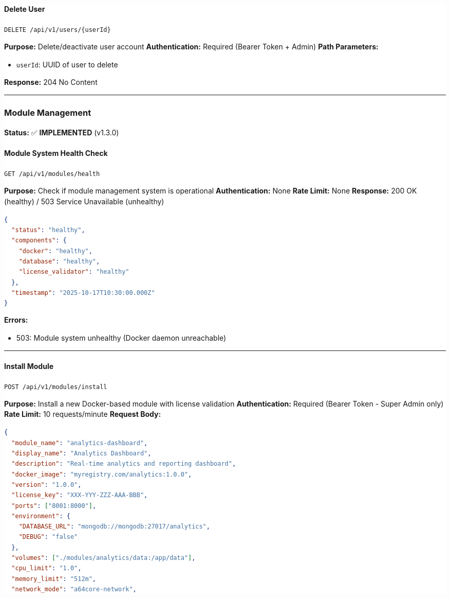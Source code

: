 
#### Delete User
```
DELETE /api/v1/users/{userId}
```
**Purpose:** Delete/deactivate user account
**Authentication:** Required (Bearer Token + Admin)
**Path Parameters:**
- `userId`: UUID of user to delete

**Response:** 204 No Content

---

### Module Management
**Status:** ✅ **IMPLEMENTED** (v1.3.0)

#### Module System Health Check
```
GET /api/v1/modules/health
```
**Purpose:** Check if module management system is operational
**Authentication:** None
**Rate Limit:** None
**Response:** 200 OK (healthy) / 503 Service Unavailable (unhealthy)
```json
{
  "status": "healthy",
  "components": {
    "docker": "healthy",
    "database": "healthy",
    "license_validator": "healthy"
  },
  "timestamp": "2025-10-17T10:30:00.000Z"
}
```
**Errors:**
- 503: Module system unhealthy (Docker daemon unreachable)

---

#### Install Module
```
POST /api/v1/modules/install
```
**Purpose:** Install a new Docker-based module with license validation
**Authentication:** Required (Bearer Token - Super Admin only)
**Rate Limit:** 10 requests/minute
**Request Body:**
```json
{
  "module_name": "analytics-dashboard",
  "display_name": "Analytics Dashboard",
  "description": "Real-time analytics and reporting dashboard",
  "docker_image": "myregistry.com/analytics:1.0.0",
  "version": "1.0.0",
  "license_key": "XXX-YYY-ZZZ-AAA-BBB",
  "ports": ["8001:8000"],
  "environment": {
    "DATABASE_URL": "mongodb://mongodb:27017/analytics",
    "DEBUG": "false"
  },
  "volumes": ["./modules/analytics/data:/app/data"],
  "cpu_limit": "1.0",
  "memory_limit": "512m",
  "network_mode": "a64core-network",
```